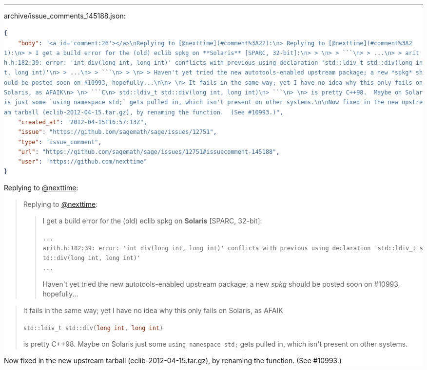 


---

archive/issue_comments_145188.json:
```json
{
    "body": "<a id='comment:26'></a>\nReplying to [@nexttime](#comment%3A22):\n> Replying to [@nexttime](#comment%3A21):\n> > I get a build error for the (old) eclib spkg on **Solaris** [SPARC, 32-bit]:\n> > \n> > ```\n> > ...\n> > arith.h:182:39: error: 'int div(long int, long int)' conflicts with previous using declaration 'std::ldiv_t std::div(long int, long int)'\n> > ...\n> > ```\n> > \n> > Haven't yet tried the new autotools-enabled upstream package; a new *spkg* should be posted soon on #10993, hopefully...\n\n> \n> It fails in the same way; yet I have no idea why this only fails on Solaris, as AFAIK\n> \n> ```C\n> std::ldiv_t std::div(long int, long int)\n> ```\n> \n> is pretty C++98.  Maybe on Solaris just some `using namespace std;` gets pulled in, which isn't present on other systems.\n\nNow fixed in the new upstream tarball (eclib-2012-04-15.tar.gz), by renaming the function.  (See #10993.)",
    "created_at": "2012-04-15T16:57:13Z",
    "issue": "https://github.com/sagemath/sage/issues/12751",
    "type": "issue_comment",
    "url": "https://github.com/sagemath/sage/issues/12751#issuecomment-145188",
    "user": "https://github.com/nexttime"
}
```

<a id='comment:26'></a>
Replying to [@nexttime](#comment%3A22):
> Replying to [@nexttime](#comment%3A21):
> > I get a build error for the (old) eclib spkg on **Solaris** [SPARC, 32-bit]:
> > 
> > ```
> > ...
> > arith.h:182:39: error: 'int div(long int, long int)' conflicts with previous using declaration 'std::ldiv_t std::div(long int, long int)'
> > ...
> > ```
> > 
> > Haven't yet tried the new autotools-enabled upstream package; a new *spkg* should be posted soon on #10993, hopefully...

> 
> It fails in the same way; yet I have no idea why this only fails on Solaris, as AFAIK
> 
> ```C
> std::ldiv_t std::div(long int, long int)
> ```
> 
> is pretty C++98.  Maybe on Solaris just some `using namespace std;` gets pulled in, which isn't present on other systems.

Now fixed in the new upstream tarball (eclib-2012-04-15.tar.gz), by renaming the function.  (See #10993.)

